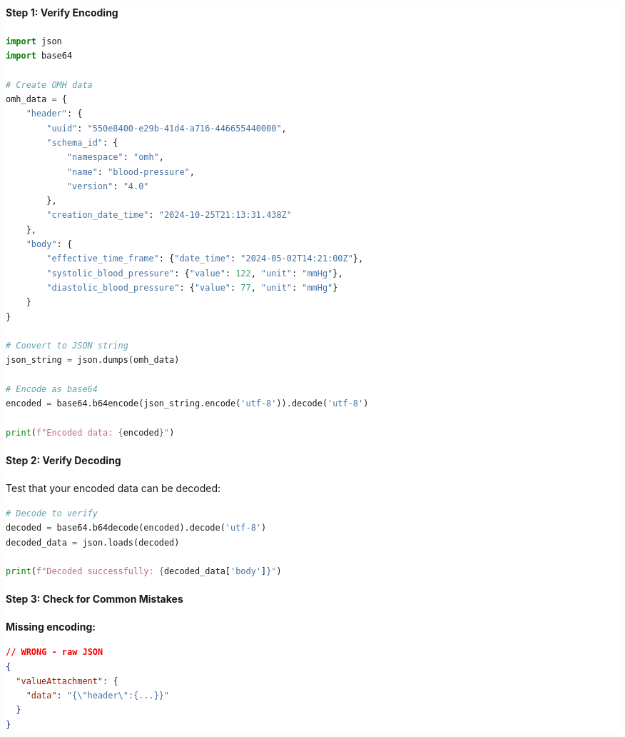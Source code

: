 #### Step 1: Verify Encoding

```python
import json
import base64

# Create OMH data
omh_data = {
    "header": {
        "uuid": "550e8400-e29b-41d4-a716-446655440000",
        "schema_id": {
            "namespace": "omh",
            "name": "blood-pressure",
            "version": "4.0"
        },
        "creation_date_time": "2024-10-25T21:13:31.438Z"
    },
    "body": {
        "effective_time_frame": {"date_time": "2024-05-02T14:21:00Z"},
        "systolic_blood_pressure": {"value": 122, "unit": "mmHg"},
        "diastolic_blood_pressure": {"value": 77, "unit": "mmHg"}
    }
}

# Convert to JSON string
json_string = json.dumps(omh_data)

# Encode as base64
encoded = base64.b64encode(json_string.encode('utf-8')).decode('utf-8')

print(f"Encoded data: {encoded}")
```

#### Step 2: Verify Decoding

Test that your encoded data can be decoded:

```python
# Decode to verify
decoded = base64.b64decode(encoded).decode('utf-8')
decoded_data = json.loads(decoded)

print(f"Decoded successfully: {decoded_data['body']}")
```

#### Step 3: Check for Common Mistakes

**Missing encoding:**
```json
// WRONG - raw JSON
{
  "valueAttachment": {
    "data": "{\"header\":{...}}"
  }
}
```
